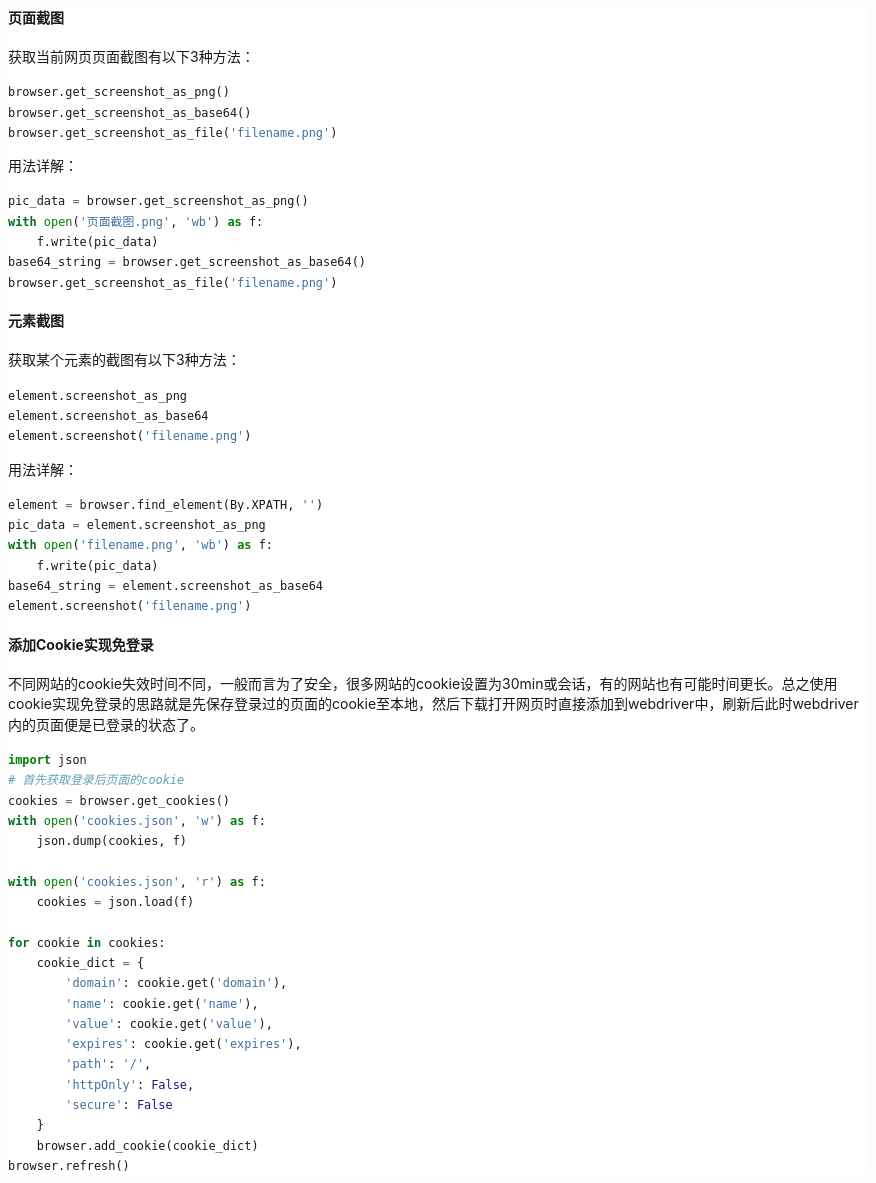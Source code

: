 #### 页面截图
获取当前网页页面截图有以下3种方法：
```python
browser.get_screenshot_as_png()
browser.get_screenshot_as_base64()
browser.get_screenshot_as_file('filename.png')
```

用法详解：
```python
pic_data = browser.get_screenshot_as_png()
with open('页面截图.png', 'wb') as f:
    f.write(pic_data)
base64_string = browser.get_screenshot_as_base64()
browser.get_screenshot_as_file('filename.png')
```

#### 元素截图
获取某个元素的截图有以下3种方法：
```python
element.screenshot_as_png
element.screenshot_as_base64
element.screenshot('filename.png')
```

用法详解：
```python
element = browser.find_element(By.XPATH, '')
pic_data = element.screenshot_as_png
with open('filename.png', 'wb') as f:
    f.write(pic_data)
base64_string = element.screenshot_as_base64
element.screenshot('filename.png')
```

#### 添加Cookie实现免登录
不同网站的cookie失效时间不同，一般而言为了安全，很多网站的cookie设置为30min或会话，有的网站也有可能时间更长。总之使用cookie实现免登录的思路就是先保存登录过的页面的cookie至本地，然后下载打开网页时直接添加到webdriver中，刷新后此时webdriver内的页面便是已登录的状态了。
```python
import json
# 首先获取登录后页面的cookie
cookies = browser.get_cookies()
with open('cookies.json', 'w') as f:
    json.dump(cookies, f)

with open('cookies.json', 'r') as f:
    cookies = json.load(f)

for cookie in cookies:
    cookie_dict = {
        'domain': cookie.get('domain'),
        'name': cookie.get('name'),
        'value': cookie.get('value'),
        'expires': cookie.get('expires'),
        'path': '/',
        'httpOnly': False,
        'secure': False
    }
    browser.add_cookie(cookie_dict)
browser.refresh()
```
